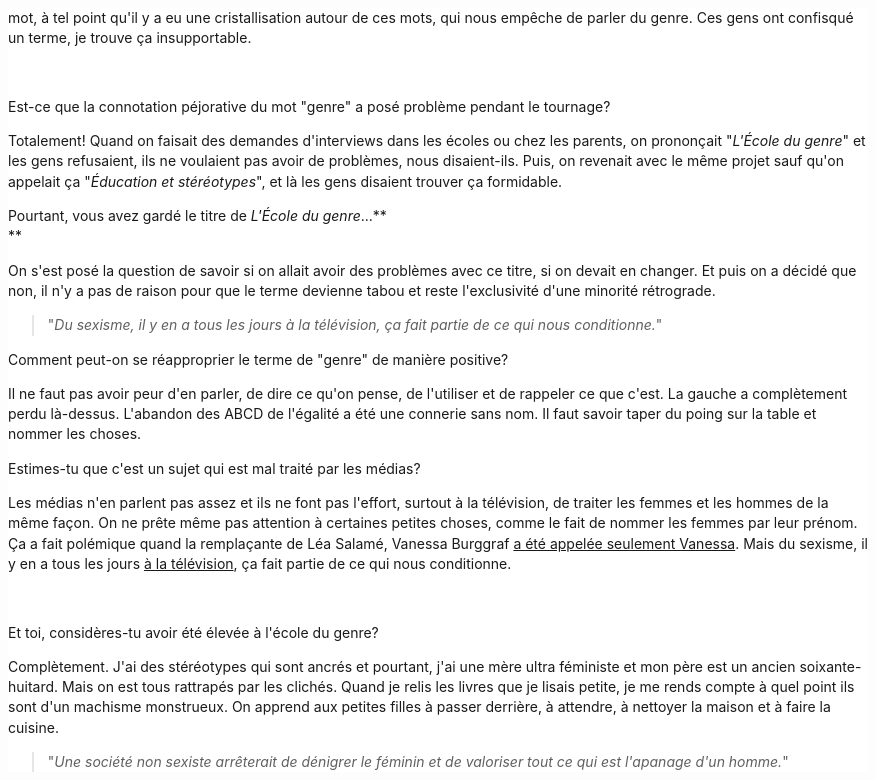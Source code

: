 mot, à tel point qu'il y a eu une cristallisation autour de ces mots,
qui nous empêche de parler du genre. Ces gens ont confisqué un terme, je
trouve ça insupportable.

 

Est-ce que la connotation péjorative du mot "genre" a posé problème
pendant le tournage?

Totalement! Quand on faisait des demandes d'interviews dans les écoles
ou chez les parents, on prononçait "*L'École du genre*" et les gens
refusaient, ils ne voulaient pas avoir de problèmes, nous disaient-ils.
Puis, on revenait avec le même projet sauf qu'on appelait ça "*Éducation
et stéréotypes*", et là les gens disaient trouver ça formidable.

Pourtant, vous avez gardé le titre de *L'École du genre*...**\
**

On s'est posé la question de savoir si on allait avoir des problèmes
avec ce titre, si on devait en changer. Et puis on a décidé que non, il
n'y a pas de raison pour que le terme devienne tabou et reste
l'exclusivité d'une minorité rétrograde.

> "*Du sexisme, il y en a tous les jours à la télévision, ça fait partie
> de ce qui nous conditionne.*"

Comment peut-on se réapproprier le terme de "genre" de manière positive?

Il ne faut pas avoir peur d'en parler, de dire ce qu'on pense, de
l'utiliser et de rappeler ce que c'est. La gauche a complètement perdu
là-dessus. L'abandon des ABCD de l'égalité a été une connerie sans nom.
Il faut savoir taper du poing sur la table et nommer les choses.

Estimes-tu que c'est un sujet qui est mal traité par les médias?

Les médias n'en parlent pas assez et ils ne font pas l'effort, surtout à
la télévision, de traiter les femmes et les hommes de la même façon. On
ne prête même pas attention à certaines petites choses, comme le fait de
nommer les femmes par leur prénom. Ça a fait polémique quand la
remplaçante de Léa Salamé, Vanessa Burggraf [a été appelée seulement
Vanessa](http://cheekmagazine.fr/societe/prenoms-femmes-medias/). Mais
du sexisme, il y en a tous les jours [à la
télévision](http://cheekmagazine.fr/societe/la-presse-meprise-t-elle-les-femmes/),
ça fait partie de ce qui nous conditionne.

 

Et toi, considères-tu avoir été élevée à l'école du genre?

Complètement. J'ai des stéréotypes qui sont ancrés et pourtant, j'ai une
mère ultra féministe et mon père est un ancien soixante-huitard. Mais on
est tous rattrapés par les clichés. Quand je relis les livres que je
lisais petite, je me rends compte à quel point ils sont d'un machisme
monstrueux. On apprend aux petites filles à passer derrière, à attendre,
à nettoyer la maison et à faire la cuisine.

> "*Une société non sexiste arrêterait de dénigrer le féminin et de
> valoriser tout ce qui est l'apanage d'un homme.*"
